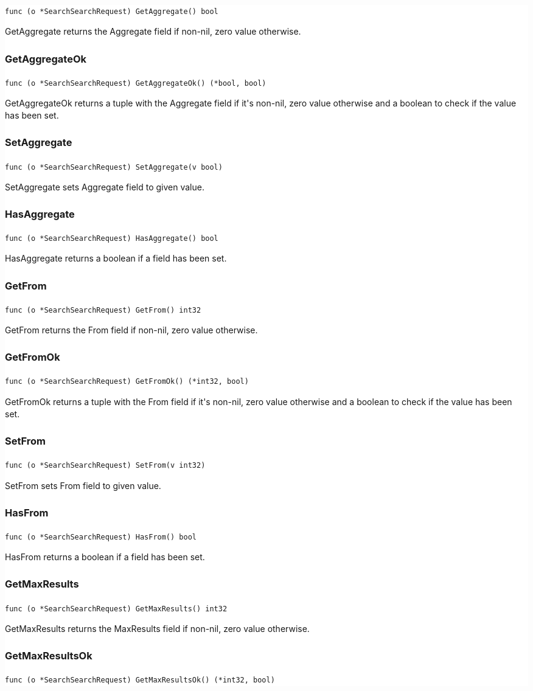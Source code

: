 `func (o *SearchSearchRequest) GetAggregate() bool`

GetAggregate returns the Aggregate field if non-nil, zero value otherwise.

### GetAggregateOk

`func (o *SearchSearchRequest) GetAggregateOk() (*bool, bool)`

GetAggregateOk returns a tuple with the Aggregate field if it's non-nil, zero value otherwise
and a boolean to check if the value has been set.

### SetAggregate

`func (o *SearchSearchRequest) SetAggregate(v bool)`

SetAggregate sets Aggregate field to given value.

### HasAggregate

`func (o *SearchSearchRequest) HasAggregate() bool`

HasAggregate returns a boolean if a field has been set.

### GetFrom

`func (o *SearchSearchRequest) GetFrom() int32`

GetFrom returns the From field if non-nil, zero value otherwise.

### GetFromOk

`func (o *SearchSearchRequest) GetFromOk() (*int32, bool)`

GetFromOk returns a tuple with the From field if it's non-nil, zero value otherwise
and a boolean to check if the value has been set.

### SetFrom

`func (o *SearchSearchRequest) SetFrom(v int32)`

SetFrom sets From field to given value.

### HasFrom

`func (o *SearchSearchRequest) HasFrom() bool`

HasFrom returns a boolean if a field has been set.

### GetMaxResults

`func (o *SearchSearchRequest) GetMaxResults() int32`

GetMaxResults returns the MaxResults field if non-nil, zero value otherwise.

### GetMaxResultsOk

`func (o *SearchSearchRequest) GetMaxResultsOk() (*int32, bool)`
